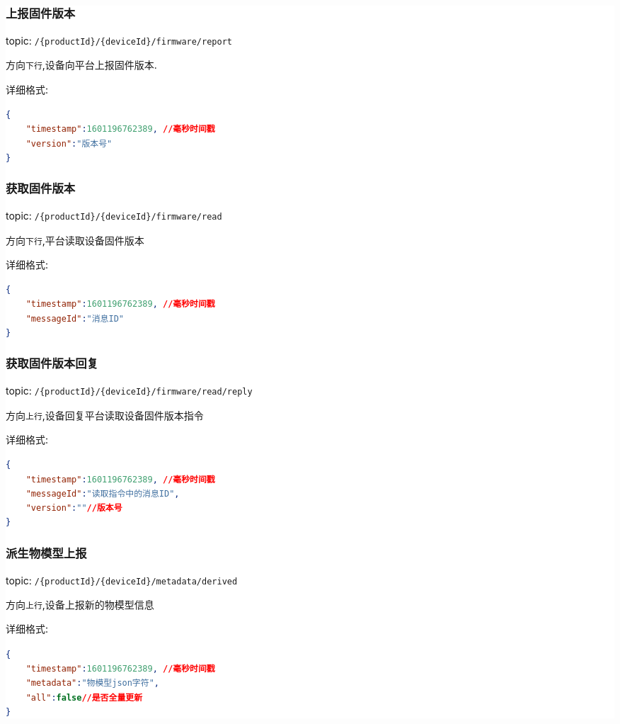 ### 上报固件版本

topic: `/{productId}/{deviceId}/firmware/report`

方向`下行`,设备向平台上报固件版本.

详细格式:
```json
{
    "timestamp":1601196762389, //毫秒时间戳
    "version":"版本号"
}
```

### 获取固件版本

topic: `/{productId}/{deviceId}/firmware/read`

方向`下行`,平台读取设备固件版本

详细格式:
```json
{
    "timestamp":1601196762389, //毫秒时间戳
    "messageId":"消息ID"
}
```

### 获取固件版本回复

topic: `/{productId}/{deviceId}/firmware/read/reply`

方向`上行`,设备回复平台读取设备固件版本指令

详细格式:
```json
{
    "timestamp":1601196762389, //毫秒时间戳
    "messageId":"读取指令中的消息ID",
    "version":""//版本号
}
```

### 派生物模型上报

topic: `/{productId}/{deviceId}/metadata/derived`

方向`上行`,设备上报新的物模型信息

详细格式:
```json
{
    "timestamp":1601196762389, //毫秒时间戳
    "metadata":"物模型json字符",
    "all":false//是否全量更新
}
```
